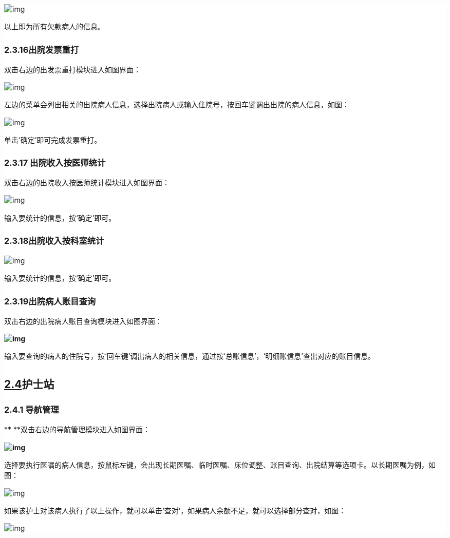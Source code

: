 ![img](http://ovi3ob9p4.bkt.clouddn.com/yxmgr/clip_image158.jpg)

以上即为所有欠款病人的信息。

###   2.3.16出院发票重打

双击右边的出发票重打模块进入如图界面：

![img](http://ovi3ob9p4.bkt.clouddn.com/yxmgr/clip_image160.jpg)

左边的菜单会列出相关的出院病人信息，选择出院病人或输入住院号，按回车键调出出院的病人信息，如图：

![img](http://ovi3ob9p4.bkt.clouddn.com/yxmgr/clip_image162.jpg)

单击‘确定’即可完成发票重打。

###   2.3.17 出院收入按医师统计

  双击右边的出院收入按医师统计模块进入如图界面：

 ![img](http://ovi3ob9p4.bkt.clouddn.com/yxmgr/clip_image164.jpg)

输入要统计的信息，按‘确定’即可。

###   2.3.18出院收入按科室统计

![img](http://ovi3ob9p4.bkt.clouddn.com/yxmgr/clip_image166.jpg)

输入要统计的信息，按‘确定’即可。

### 2.3.19出院病人账目查询

双击右边的出院病人账目查询模块进入如图界面：

**![img](http://ovi3ob9p4.bkt.clouddn.com/yxmgr/clip_image168.jpg)**

输入要查询的病人的住院号，按‘回车键’调出病人的相关信息，通过按‘总账信息’，‘明细账信息’查出对应的账目信息。

## [2.4]()护士站

###   2.4.1 导航管理

**  **双击右边的导航管理模块进入如图界面：

**![img](http://ovi3ob9p4.bkt.clouddn.com/yxmgr/clip_image170.jpg)**

选择要执行医嘱的病人信息，按鼠标左键，会出现长期医嘱、临时医嘱、床位调整、账目查询、出院结算等选项卡。以长期医嘱为例，如图：

![img](http://ovi3ob9p4.bkt.clouddn.com/yxmgr/clip_image172.jpg)

如果该护士对该病人执行了以上操作，就可以单击‘查对’，如果病人余额不足，就可以选择部分查对，如图：

![img](http://ovi3ob9p4.bkt.clouddn.com/yxmgr/clip_image174.jpg)
